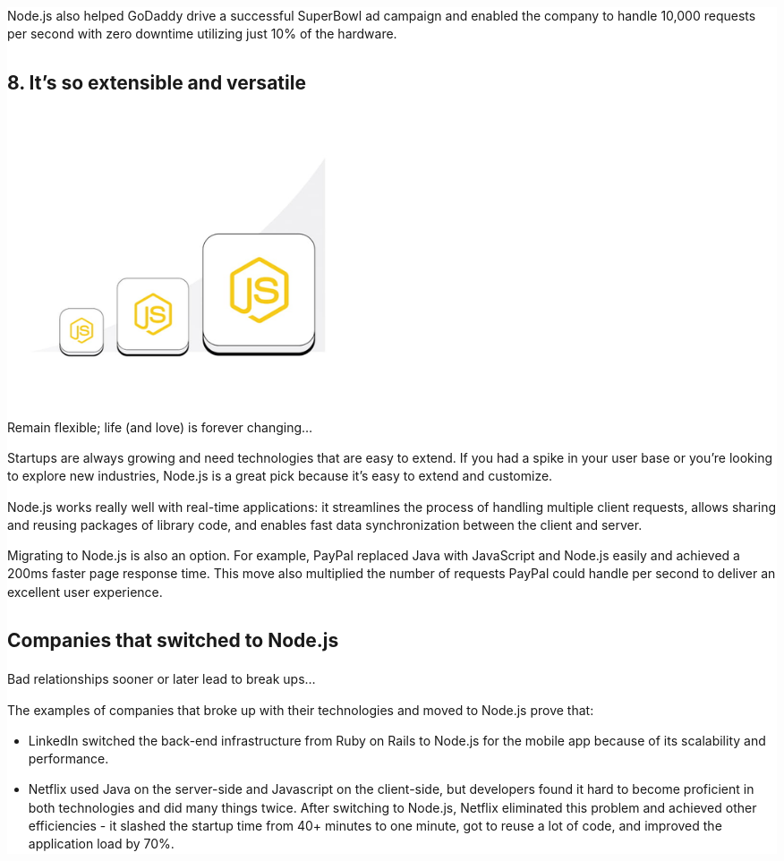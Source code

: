 
Node.js also helped GoDaddy drive a successful SuperBowl ad campaign and enabled the company to handle 10,000 requests per second with zero downtime utilizing just 10% of the hardware.



## 8. It’s so extensible and versatile
![210702_mb_blog_scalability](assets/Why-Startups-Choose-Node-js/210702_mb_blog_scalability.jpg)

Remain flexible; life (and love) is forever changing…



Startups are always growing and need technologies that are easy to extend. If you had a spike in your user base or you’re looking to explore new industries, Node.js is a great pick because it’s easy to extend and customize.

Node.js works really well with real-time applications: it streamlines the process of handling multiple client requests, allows sharing and reusing packages of library code, and enables fast data synchronization between the client and server.



Migrating to Node.js is also an option. For example, PayPal replaced Java with JavaScript and Node.js easily and achieved a 200ms faster page response time. This move also multiplied the number of requests PayPal could handle per second to deliver an excellent user experience.



## Companies that switched to Node.js

Bad relationships sooner or later lead to break ups…



The examples of companies that broke up with their technologies and moved to Node.js prove that:

-   LinkedIn switched the back-end infrastructure from Ruby on Rails to Node.js for the mobile app because of its scalability and performance.

-   Netflix used Java on the server-side and Javascript on the client-side, but developers found it hard to become proficient in both technologies and did many things twice. After switching to Node.js, Netflix eliminated this problem and achieved other efficiencies - it slashed the startup time from 40+ minutes to one minute, got to reuse a lot of code, and improved the application load by 70%.
